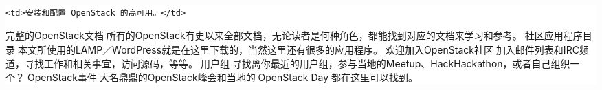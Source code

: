     <td>安装和配置 OpenStack 的高可用。</td>
  </tr>
  <tr>
    <td><a herf="http://docs.openstack.org/">完整的OpenStack文档</a></td>
    <td>所有的OpenStack有史以来全部文档，无论读者是何种角色，都能找到对应的文档来学习和参考。</td>
  </tr>
  <tr>
    <td><a herf="http://apps.openstack.org/">社区应用程序目录</a></td>
    <td>本文所使用的LAMP／WordPress就是在这里下载的，当然这里还有很多的应用程序。</td>
  </tr>
  <tr>
    <td><a herf="http://www.openstack.org/community/">欢迎加入OpenStack社区</a></td>
    <td>加入邮件列表和IRC频道，寻找工作和相关事宜，访问源码，等等。</td>
  </tr>
  <tr>
    <td><a herf="https://groups.openstack.org/">用户组</a></td>
    <td>寻找离你最近的用户组，参与当地的Meetup、HackHackathon，或者自己组织一个？</td>
  </tr>
  <tr>
    <td><a herf="http://www.openstack.org/community/events/">OpenStack事件</a></td>
    <td>大名鼎鼎的OpenStack峰会和当地的 OpenStack Day 都在这里可以找到。</td>
  </tr>
</table>
</dl>
